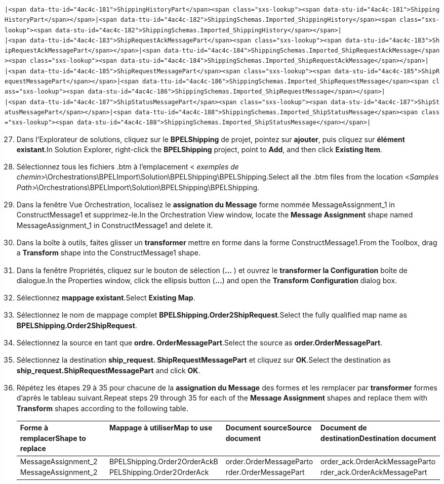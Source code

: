     |<span data-ttu-id="4ac4c-181">ShippingHistoryPart</span><span class="sxs-lookup"><span data-stu-id="4ac4c-181">ShippingHistoryPart</span></span>|<span data-ttu-id="4ac4c-182">ShippingSchemas.Imported_ShippingHistory</span><span class="sxs-lookup"><span data-stu-id="4ac4c-182">ShippingSchemas.Imported_ShippingHistory</span></span>|  
    |<span data-ttu-id="4ac4c-183">ShipRequestAckMessagePart</span><span class="sxs-lookup"><span data-stu-id="4ac4c-183">ShipRequestAckMessagePart</span></span>|<span data-ttu-id="4ac4c-184">ShippingSchemas.Imported_ShipRequestAckMessage</span><span class="sxs-lookup"><span data-stu-id="4ac4c-184">ShippingSchemas.Imported_ShipRequestAckMessage</span></span>|  
    |<span data-ttu-id="4ac4c-185">ShipRequestMessagePart</span><span class="sxs-lookup"><span data-stu-id="4ac4c-185">ShipRequestMessagePart</span></span>|<span data-ttu-id="4ac4c-186">ShippingSchemas.Imported_ShipRequestMessage</span><span class="sxs-lookup"><span data-stu-id="4ac4c-186">ShippingSchemas.Imported_ShipRequestMessage</span></span>|  
    |<span data-ttu-id="4ac4c-187">ShipStatusMessagePart</span><span class="sxs-lookup"><span data-stu-id="4ac4c-187">ShipStatusMessagePart</span></span>|<span data-ttu-id="4ac4c-188">ShippingSchemas.Imported_ShipStatusMessage</span><span class="sxs-lookup"><span data-stu-id="4ac4c-188">ShippingSchemas.Imported_ShipStatusMessage</span></span>|  
  
27. <span data-ttu-id="4ac4c-189">Dans l’Explorateur de solutions, cliquez sur le **BPELShipping** de projet, pointez sur **ajouter**, puis cliquez sur **élément existant**.</span><span class="sxs-lookup"><span data-stu-id="4ac4c-189">In Solution Explorer, right-click the **BPELShipping** project, point to **Add**, and then click **Existing Item**.</span></span>  
  
28. <span data-ttu-id="4ac4c-190">Sélectionnez tous les fichiers .btm à l’emplacement \< *exemples de chemin*\>\Orchestrations\BPELImport\Solution\BPELShipping\BPELShipping.</span><span class="sxs-lookup"><span data-stu-id="4ac4c-190">Select all the .btm files from the location \<*Samples Path*\>\Orchestrations\BPELImport\Solution\BPELShipping\BPELShipping.</span></span>  
  
29. <span data-ttu-id="4ac4c-191">Dans la fenêtre Vue Orchestration, localisez le **assignation du Message** forme nommée MessageAssignment_1 in ConstructMessage1 et supprimez-le.</span><span class="sxs-lookup"><span data-stu-id="4ac4c-191">In the Orchestration View window, locate the **Message Assignment** shape named MessageAssignment_1 in ConstructMessage1 and delete it.</span></span>  
  
30. <span data-ttu-id="4ac4c-192">Dans la boîte à outils, faites glisser un **transformer** mettre en forme dans la forme ConstructMessage1.</span><span class="sxs-lookup"><span data-stu-id="4ac4c-192">From the Toolbox, drag a **Transform** shape into the ConstructMessage1 shape.</span></span>  
  
31. <span data-ttu-id="4ac4c-193">Dans la fenêtre Propriétés, cliquez sur le bouton de sélection (**...** ) et ouvrez le **transformer la Configuration** boîte de dialogue.</span><span class="sxs-lookup"><span data-stu-id="4ac4c-193">In the Properties window, click the ellipsis button (**…**) and open the **Transform Configuration** dialog box.</span></span>  
  
32. <span data-ttu-id="4ac4c-194">Sélectionnez **mappage existant**.</span><span class="sxs-lookup"><span data-stu-id="4ac4c-194">Select **Existing Map**.</span></span>  
  
33. <span data-ttu-id="4ac4c-195">Sélectionnez le nom de mappage complet **BPELShipping.Order2ShipRequest**.</span><span class="sxs-lookup"><span data-stu-id="4ac4c-195">Select the fully qualified map name as **BPELShipping.Order2ShipRequest**.</span></span>  
  
34. <span data-ttu-id="4ac4c-196">Sélectionnez la source en tant que **ordre. OrderMessagePart**.</span><span class="sxs-lookup"><span data-stu-id="4ac4c-196">Select the source as **order.OrderMessagePart**.</span></span>  
  
35. <span data-ttu-id="4ac4c-197">Sélectionnez la destination **ship_request. ShipRequestMessagePart** et cliquez sur **OK**.</span><span class="sxs-lookup"><span data-stu-id="4ac4c-197">Select the destination as **ship_request.ShipRequestMessagePart** and click **OK**.</span></span>  
  
36. <span data-ttu-id="4ac4c-198">Répétez les étapes 29 à 35 pour chacune de la **assignation du Message** des formes et les remplacer par **transformer** formes d’après le tableau suivant.</span><span class="sxs-lookup"><span data-stu-id="4ac4c-198">Repeat steps 29 through 35 for each of the **Message Assignment** shapes and replace them with **Transform** shapes according to the following table.</span></span>  
  
    |<span data-ttu-id="4ac4c-199">Forme à remplacer</span><span class="sxs-lookup"><span data-stu-id="4ac4c-199">Shape to replace</span></span>|<span data-ttu-id="4ac4c-200">Mappage à utiliser</span><span class="sxs-lookup"><span data-stu-id="4ac4c-200">Map to use</span></span>|<span data-ttu-id="4ac4c-201">Document source</span><span class="sxs-lookup"><span data-stu-id="4ac4c-201">Source document</span></span>|<span data-ttu-id="4ac4c-202">Document de destination</span><span class="sxs-lookup"><span data-stu-id="4ac4c-202">Destination document</span></span>|  
    |----------------------|----------------|---------------------|--------------------------|  
    |<span data-ttu-id="4ac4c-203">MessageAssignment_2</span><span class="sxs-lookup"><span data-stu-id="4ac4c-203">MessageAssignment_2</span></span>|<span data-ttu-id="4ac4c-204">BPELShipping.Order2OrderAck</span><span class="sxs-lookup"><span data-stu-id="4ac4c-204">BPELShipping.Order2OrderAck</span></span>|<span data-ttu-id="4ac4c-205">order.OrderMessagePart</span><span class="sxs-lookup"><span data-stu-id="4ac4c-205">order.OrderMessagePart</span></span>|<span data-ttu-id="4ac4c-206">order_ack.OrderAckMessagePart</span><span class="sxs-lookup"><span data-stu-id="4ac4c-206">order_ack.OrderAckMessagePart</span></span>|  
